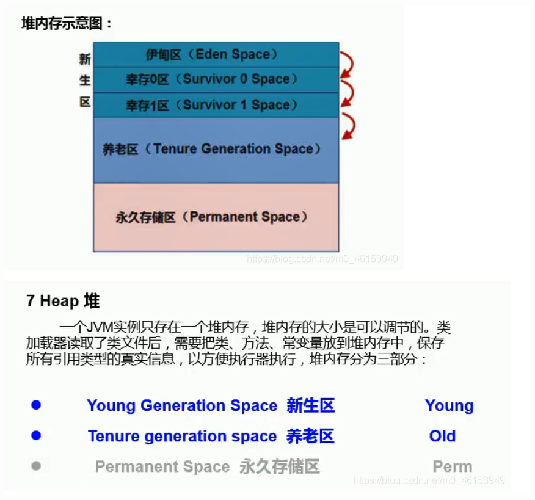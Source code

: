 ![img](images/94b148a54b3c86ec101b9b88fc885067.png)

![img](images/aa3755823eee56483b00f06c1e905ec6.png)
